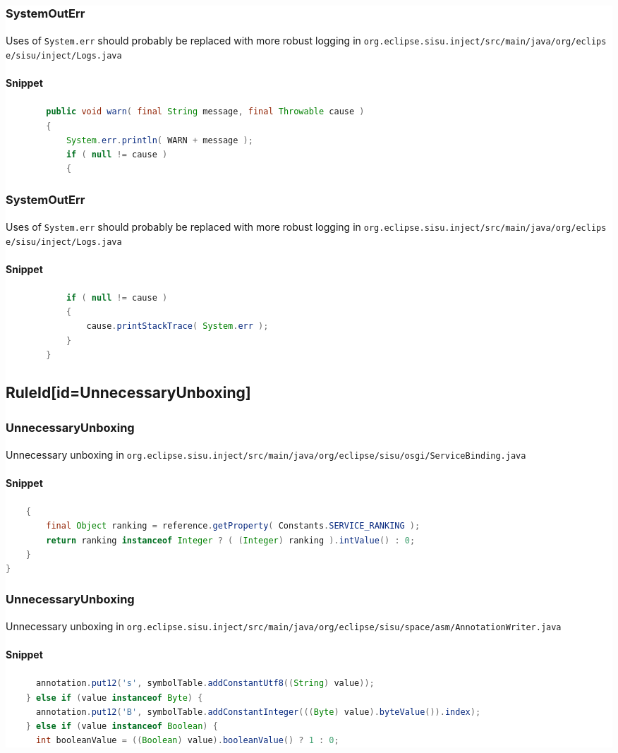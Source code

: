 ### SystemOutErr
Uses of `System.err` should probably be replaced with more robust logging
in `org.eclipse.sisu.inject/src/main/java/org/eclipse/sisu/inject/Logs.java`
#### Snippet
```java
        public void warn( final String message, final Throwable cause )
        {
            System.err.println( WARN + message );
            if ( null != cause )
            {
```

### SystemOutErr
Uses of `System.err` should probably be replaced with more robust logging
in `org.eclipse.sisu.inject/src/main/java/org/eclipse/sisu/inject/Logs.java`
#### Snippet
```java
            if ( null != cause )
            {
                cause.printStackTrace( System.err );
            }
        }
```

## RuleId[id=UnnecessaryUnboxing]
### UnnecessaryUnboxing
Unnecessary unboxing
in `org.eclipse.sisu.inject/src/main/java/org/eclipse/sisu/osgi/ServiceBinding.java`
#### Snippet
```java
    {
        final Object ranking = reference.getProperty( Constants.SERVICE_RANKING );
        return ranking instanceof Integer ? ( (Integer) ranking ).intValue() : 0;
    }
}
```

### UnnecessaryUnboxing
Unnecessary unboxing
in `org.eclipse.sisu.inject/src/main/java/org/eclipse/sisu/space/asm/AnnotationWriter.java`
#### Snippet
```java
      annotation.put12('s', symbolTable.addConstantUtf8((String) value));
    } else if (value instanceof Byte) {
      annotation.put12('B', symbolTable.addConstantInteger(((Byte) value).byteValue()).index);
    } else if (value instanceof Boolean) {
      int booleanValue = ((Boolean) value).booleanValue() ? 1 : 0;
```
